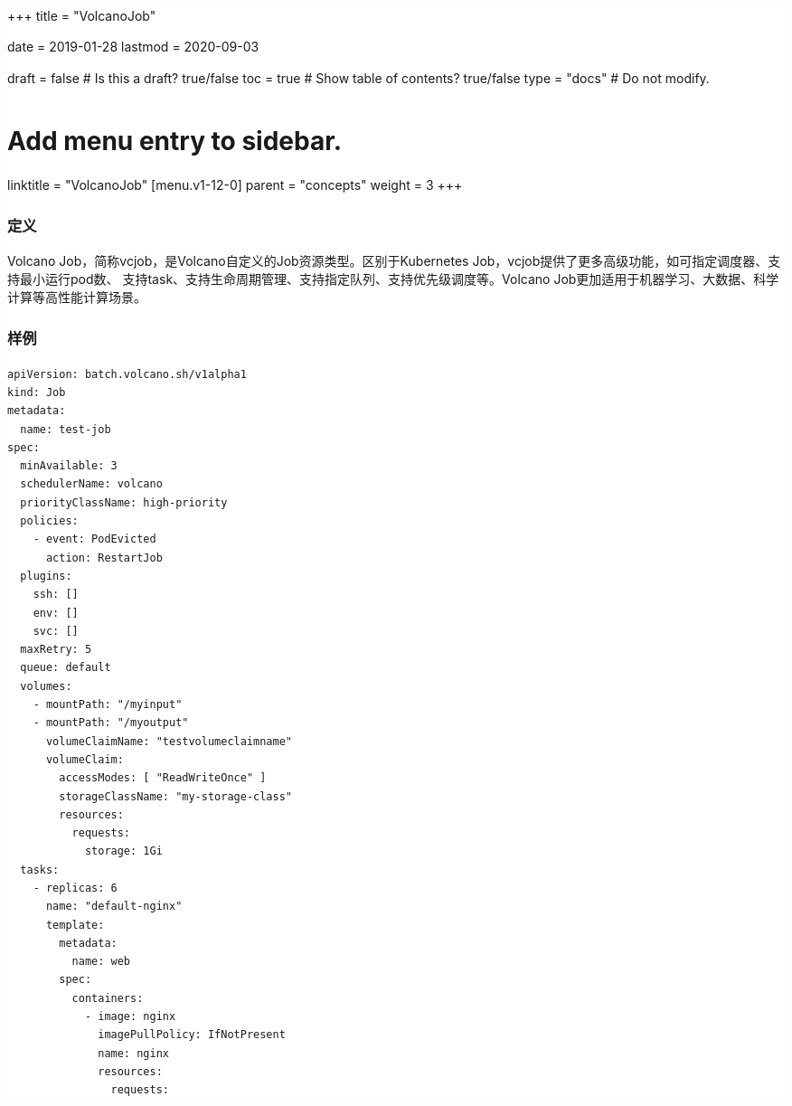 +++
title = "VolcanoJob"


date = 2019-01-28
lastmod = 2020-09-03

draft = false  # Is this a draft? true/false
toc = true  # Show table of contents? true/false
type = "docs"  # Do not modify.

# Add menu entry to sidebar.
linktitle = "VolcanoJob"
[menu.v1-12-0]
  parent = "concepts"
  weight = 3
+++

### 定义
Volcano Job，简称vcjob，是Volcano自定义的Job资源类型。区别于Kubernetes Job，vcjob提供了更多高级功能，如可指定调度器、支持最小运行pod数、
支持task、支持生命周期管理、支持指定队列、支持优先级调度等。Volcano Job更加适用于机器学习、大数据、科学计算等高性能计算场景。
### 样例
```shell
apiVersion: batch.volcano.sh/v1alpha1
kind: Job
metadata:
  name: test-job
spec:
  minAvailable: 3
  schedulerName: volcano
  priorityClassName: high-priority
  policies:
    - event: PodEvicted
      action: RestartJob
  plugins:
    ssh: []
    env: []
    svc: []
  maxRetry: 5
  queue: default
  volumes:
    - mountPath: "/myinput"
    - mountPath: "/myoutput"
      volumeClaimName: "testvolumeclaimname"
      volumeClaim:
        accessModes: [ "ReadWriteOnce" ]
        storageClassName: "my-storage-class"
        resources:
          requests:
            storage: 1Gi
  tasks:
    - replicas: 6
      name: "default-nginx"
      template:
        metadata:
          name: web
        spec:
          containers:
            - image: nginx
              imagePullPolicy: IfNotPresent
              name: nginx
              resources:
                requests:
```